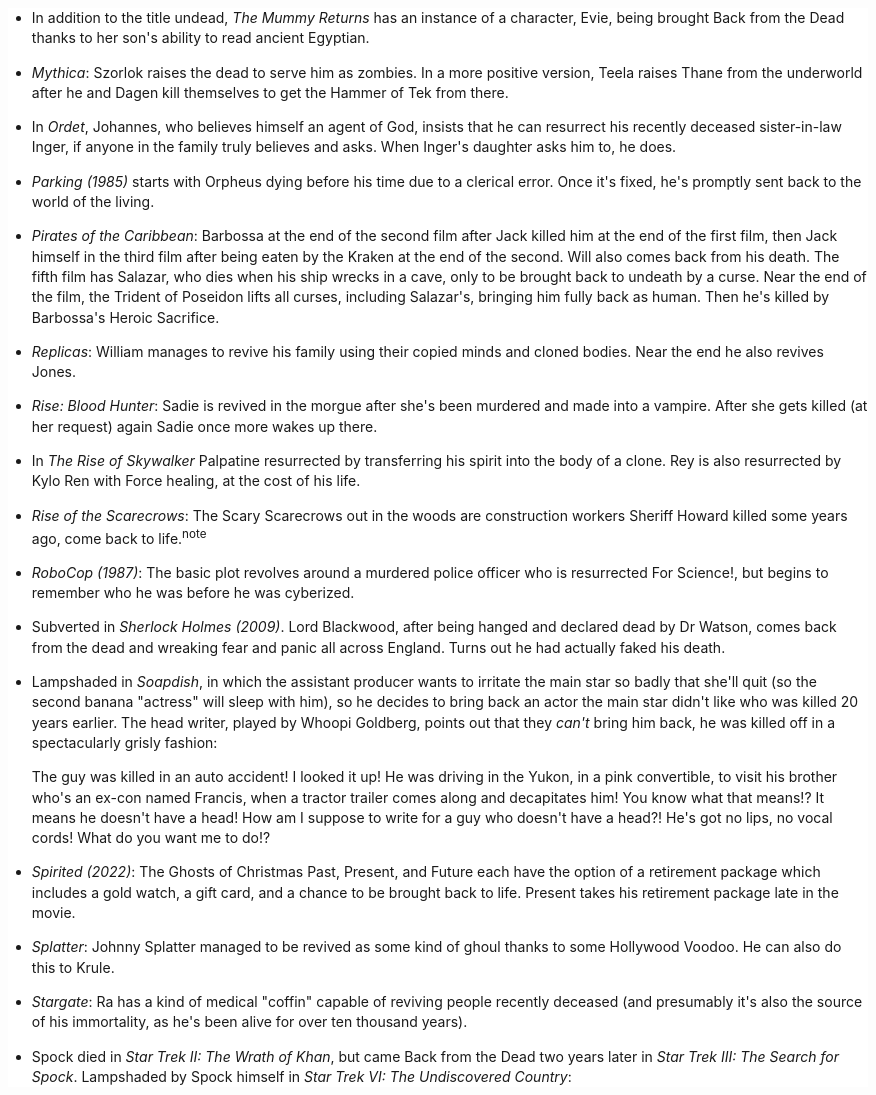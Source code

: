 -   In addition to the title undead, _The Mummy Returns_ has an instance of a character, Evie, being brought Back from the Dead thanks to her son's ability to read ancient Egyptian.
-   _Mythica_: Szorlok raises the dead to serve him as zombies. In a more positive version, Teela raises Thane from the underworld after he and Dagen kill themselves to get the Hammer of Tek from there.
-   In _Ordet_, Johannes, who believes himself an agent of God, insists that he can resurrect his recently deceased sister-in-law Inger, if anyone in the family truly believes and asks. When Inger's daughter asks him to, he does.
-   _Parking (1985)_ starts with Orpheus dying before his time due to a clerical error. Once it's fixed, he's promptly sent back to the world of the living.
-   _Pirates of the Caribbean_: Barbossa at the end of the second film after Jack killed him at the end of the first film, then Jack himself in the third film after being eaten by the Kraken at the end of the second. Will also comes back from his death. The fifth film has Salazar, who dies when his ship wrecks in a cave, only to be brought back to undeath by a curse. Near the end of the film, the Trident of Poseidon lifts all curses, including Salazar's, bringing him fully back as human. Then he's killed by Barbossa's Heroic Sacrifice.
-   _Replicas_: William manages to revive his family using their copied minds and cloned bodies. Near the end he also revives Jones.
-   _Rise: Blood Hunter_: Sadie is revived in the morgue after she's been murdered and made into a vampire. After she gets killed (at her request) again Sadie once more wakes up there.
-   In _The Rise of Skywalker_ Palpatine resurrected by transferring his spirit into the body of a clone. Rey is also resurrected by Kylo Ren with Force healing, at the cost of his life.
-   _Rise of the Scarecrows_: The Scary Scarecrows out in the woods are construction workers Sheriff Howard killed some years ago, come back to life.<sup>note&nbsp;</sup> 
-   _RoboCop (1987)_: The basic plot revolves around a murdered police officer who is resurrected For Science!, but begins to remember who he was before he was cyberized.
-   Subverted in _Sherlock Holmes (2009)_. Lord Blackwood, after being hanged and declared dead by Dr Watson, comes back from the dead and wreaking fear and panic all across England. Turns out he had actually faked his death.
-   Lampshaded in _Soapdish_, in which the assistant producer wants to irritate the main star so badly that she'll quit (so the second banana "actress" will sleep with him), so he decides to bring back an actor the main star didn't like who was killed 20 years earlier. The head writer, played by Whoopi Goldberg, points out that they _can't_ bring him back, he was killed off in a spectacularly grisly fashion:
    
    The guy was killed in an auto accident! I looked it up! He was driving in the Yukon, in a pink convertible, to visit his brother who's an ex-con named Francis, when a tractor trailer comes along and decapitates him! You know what that means!? It means he doesn't have a head! How am I suppose to write for a guy who doesn't have a head?! He's got no lips, no vocal cords! What do you want me to do!?
    
-   _Spirited (2022)_: The Ghosts of Christmas Past, Present, and Future each have the option of a retirement package which includes a gold watch, a gift card, and a chance to be brought back to life. Present takes his retirement package late in the movie.
-   _Splatter_: Johnny Splatter managed to be revived as some kind of ghoul thanks to some Hollywood Voodoo. He can also do this to Krule.
-   _Stargate_: Ra has a kind of medical "coffin" capable of reviving people recently deceased (and presumably it's also the source of his immortality, as he's been alive for over ten thousand years).
-   Spock died in _Star Trek II: The Wrath of Khan_, but came Back from the Dead two years later in _Star Trek III: The Search for Spock_. Lampshaded by Spock himself in _Star Trek VI: The Undiscovered Country_:
    